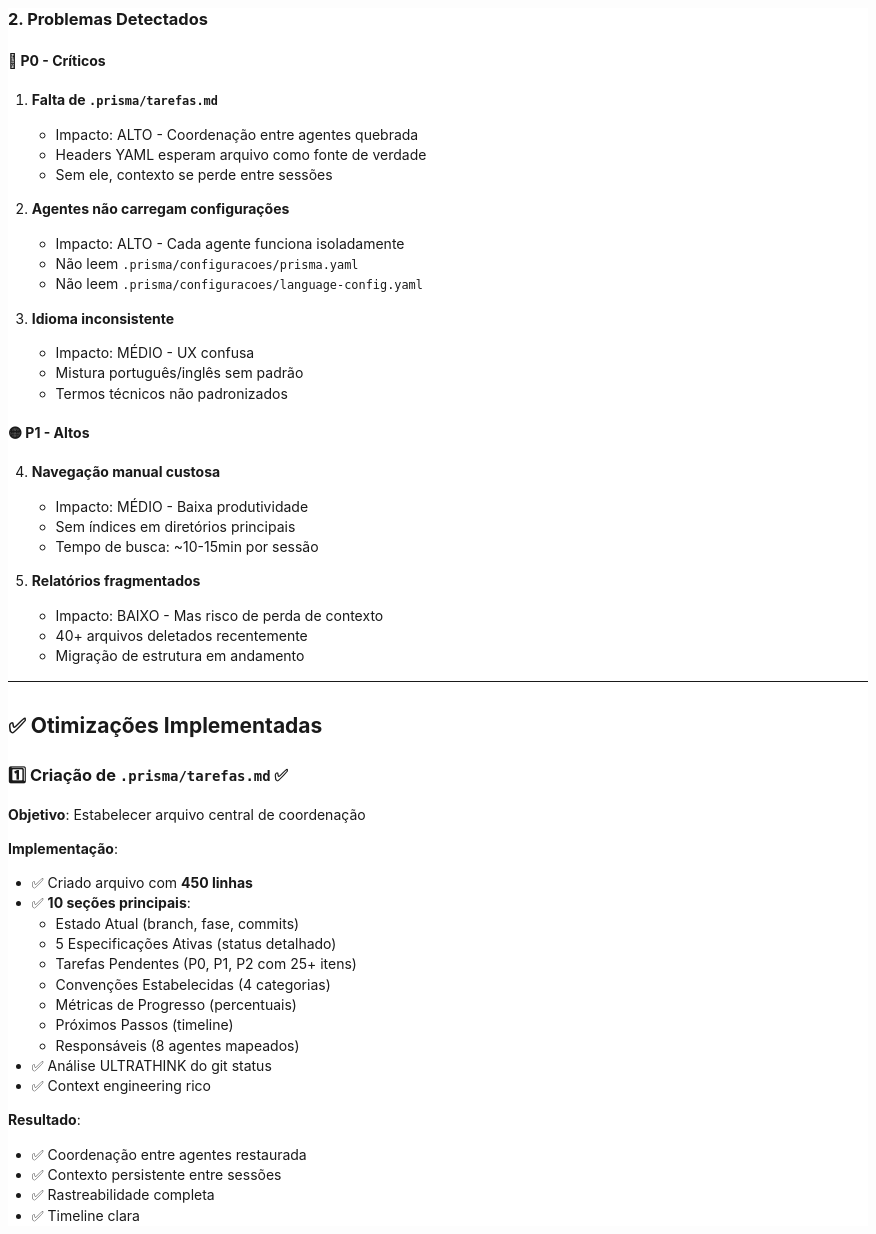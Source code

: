 ### 2. Problemas Detectados

#### 🔴 P0 - Críticos
1. **Falta de `.prisma/tarefas.md`**
   - Impacto: ALTO - Coordenação entre agentes quebrada
   - Headers YAML esperam arquivo como fonte de verdade
   - Sem ele, contexto se perde entre sessões

2. **Agentes não carregam configurações**
   - Impacto: ALTO - Cada agente funciona isoladamente
   - Não leem `.prisma/configuracoes/prisma.yaml`
   - Não leem `.prisma/configuracoes/language-config.yaml`

3. **Idioma inconsistente**
   - Impacto: MÉDIO - UX confusa
   - Mistura português/inglês sem padrão
   - Termos técnicos não padronizados

#### 🟡 P1 - Altos
4. **Navegação manual custosa**
   - Impacto: MÉDIO - Baixa produtividade
   - Sem índices em diretórios principais
   - Tempo de busca: ~10-15min por sessão

5. **Relatórios fragmentados**
   - Impacto: BAIXO - Mas risco de perda de contexto
   - 40+ arquivos deletados recentemente
   - Migração de estrutura em andamento

---

## ✅ Otimizações Implementadas

### 1️⃣ Criação de `.prisma/tarefas.md` ✅

**Objetivo**: Estabelecer arquivo central de coordenação

**Implementação**:
- ✅ Criado arquivo com **450 linhas**
- ✅ **10 seções principais**:
  - Estado Atual (branch, fase, commits)
  - 5 Especificações Ativas (status detalhado)
  - Tarefas Pendentes (P0, P1, P2 com 25+ itens)
  - Convenções Estabelecidas (4 categorias)
  - Métricas de Progresso (percentuais)
  - Próximos Passos (timeline)
  - Responsáveis (8 agentes mapeados)
- ✅ Análise ULTRATHINK do git status
- ✅ Context engineering rico

**Resultado**:
- ✅ Coordenação entre agentes restaurada
- ✅ Contexto persistente entre sessões
- ✅ Rastreabilidade completa
- ✅ Timeline clara
